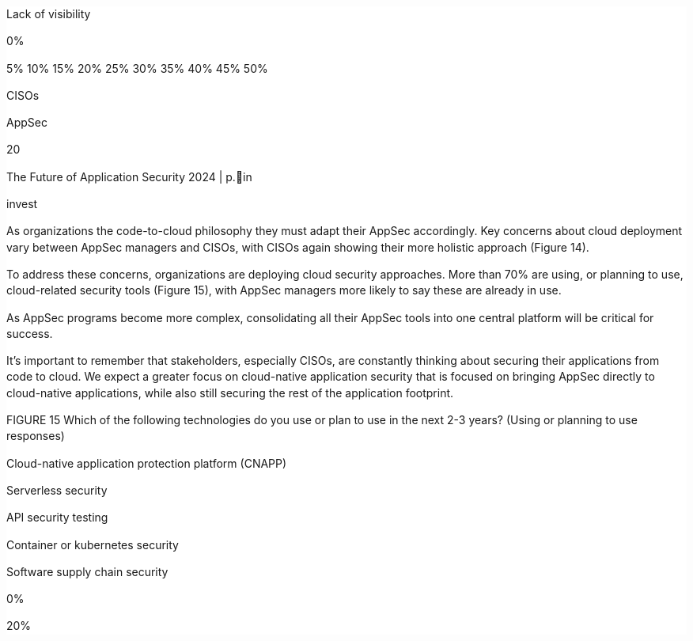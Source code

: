 Lack of visibility

0%

5% 10% 15% 20% 25% 30% 35% 40% 45% 50%

CISOs

AppSec

20

The Future of Application Security 2024 \| p.in 

invest 

As organizations 
the code\-to\-cloud 
philosophy they must adapt their AppSec accordingly. 
Key concerns about cloud deployment vary between 
AppSec managers and CISOs, with CISOs again 
showing their more holistic approach (Figure 14\).

To address these concerns, organizations are deploying 
cloud security approaches. More than 70% are using, 
or planning to use, cloud\-related security tools (Figure 
15\), with AppSec managers more likely to say these are 
already in use.

As AppSec programs become more complex, 
consolidating all their AppSec tools into one central 
platform will be critical for success.

It’s important to remember that stakeholders, especially 
CISOs, are constantly thinking about securing their 
applications from code to cloud. We expect a greater 
focus on cloud\-native application security that 
is 
focused on bringing AppSec directly to cloud\-native 
applications, while also still securing the rest of the 
application footprint.

FIGURE 15
Which of the following technologies do you use or plan to use in 
the next 2\-3 years? (Using or planning to use responses)

Cloud\-native application protection platform 
(CNAPP)

Serverless security

API security testing

Container or kubernetes security

Software supply chain security

0%

20%
